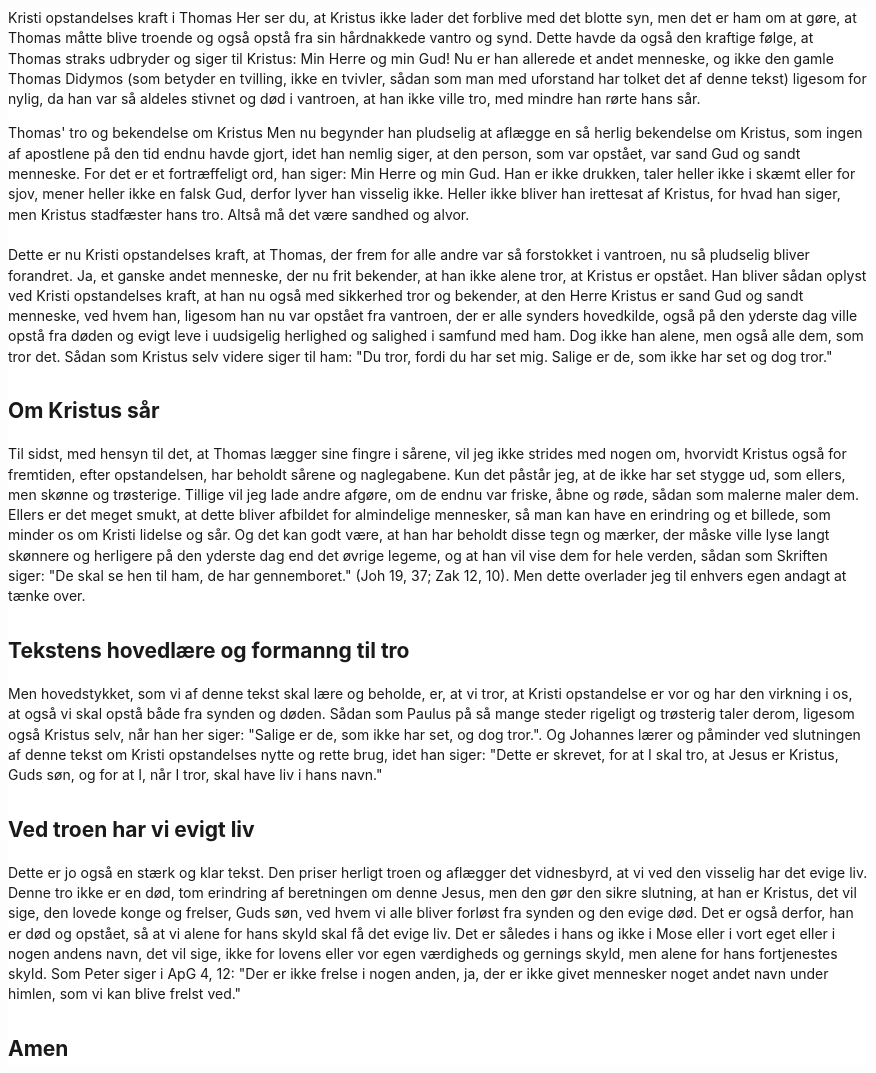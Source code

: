 

Kristi opstandelses kraft i Thomas
Her ser du, at Kristus ikke lader det forblive med det blotte syn, men det er ham om at gøre, at Thomas måtte blive troende og også opstå fra sin hårdnakkede vantro og synd. Dette havde da også den kraftige følge, at Thomas straks udbryder og siger til Kristus: Min Herre og min Gud! Nu er han allerede et andet menneske, og ikke den gamle Thomas Didymos (som betyder en tvil­ling, ikke en tvivler, sådan som man med uforstand har tolket det af denne tekst) ligesom for nylig, da han var så aldeles stivnet og død i vantroen, at han ikke ville tro, med mindre han rørte hans sår.



Thomas' tro og bekendelse om Kristus
Men nu begyn­der han pludselig at aflægge en så her­lig bekendelse om Kristus, som ingen af apostlene på den tid endnu havde gjort, idet han nemlig siger, at den person, som var opstået, var sand Gud og sandt menneske. For det er et fortræffeligt ord, han siger: Min Herre og min Gud. Han er ikke drukken, taler heller ikke i skæmt eller for sjov, mener heller ikke en falsk Gud, derfor lyver han visselig ikke. Heller ikke bliver han irettesat af Kristus, for hvad han siger, men Kristus stadfæ­ster hans tro. Altså må det være sand­hed og alvor.  
&nbsp;  
Dette er nu Kristi op­standelses kraft, at Thomas, der frem for alle andre var så forstokket i van­troen, nu så pludselig bliver forandret. Ja, et ganske andet menneske, der nu frit bekender, at han ikke alene tror, at Kristus er opstået. Han bliver sådan oplyst ved Kristi opstandelses kraft, at han nu også med sikkerhed tror og bekender, at den Herre Kristus er sand Gud og sandt menneske, ved hvem han, ligesom han nu var opstået fra vantroen, der er alle synders hovedkilde, også på den yderste dag ville opstå fra døden og evigt leve i uudsigelig herlighed og salig­hed i samfund med ham. Dog ikke han alene, men også alle dem, som tror det. Sådan som Kristus selv videre siger til ham: "Du tror, fordi du har set mig. Salige er de, som ikke har set og dog tror."

## Om Kristus sår
Til sidst, med hensyn til det, at Thomas lægger sine fingre i sårene, vil jeg ikke strides med nogen om, hvorvidt Kristus også for fremtiden, efter opstandelsen, har beholdt sårene og nagle­gabene. Kun det påstår jeg, at de ikke har set stygge ud, som ellers, men skønne og trøsterige. Tillige vil jeg lade andre afgøre, om de endnu var friske, åbne og røde, sådan som malerne maler dem. Ellers er det meget smukt, at dette bliver afbildet for almindelige mennesker, så man kan have en erindring og et bil­lede, som minder os om Kristi lidelse og sår. Og det kan godt være, at han har beholdt disse tegn og mærker, der måske ville lyse langt skønnere og herli­gere på den yderste dag end det øvrige legeme, og at han vil vise dem for hele verden, sådan som Skriften siger: "De skal se hen til ham, de har gennemboret." (Joh 19, 37; Zak 12, 10). Men dette overlader jeg til enhvers egen andagt at tænke over.

## Tekstens hovedlære og formanng til tro
Men hovedstykket, som vi af denne tekst skal lære og beholde, er, at vi tror, at Kristi opstandelse er vor og har den virkning i os, at også vi skal opstå både fra synden og døden. Sådan som Paulus på så mange steder rigeligt og trøsterig taler derom, ligesom også Kristus selv, når han her siger: "Salige er de, som ikke har set, og dog tror.". Og Johannes lærer og påminder ved slutningen af denne tekst om Kristi opstandelses nytte og rette brug, idet han siger: "Dette er skrevet, for at I skal tro, at Jesus er Kristus, Guds søn, og for at I, når I tror, skal have liv i hans navn."

## Ved troen har vi evigt liv
Dette er jo også en stærk og klar tekst. Den priser herligt troen og af­lægger det vidnesbyrd, at vi ved den visselig har det evige liv. Denne tro ikke er en død, tom erindring af beret­ningen om denne Jesus, men den gør den sikre slutning, at han er Kristus, det vil sige, den lovede konge og frelser, Guds søn, ved hvem vi alle bliver forløst fra synden og den evige død. Det er også derfor, han er død og opstået, så at vi alene for hans skyld skal få det evige liv. Det er således i hans og ikke i Mose eller i vort eget eller i nogen andens navn, det vil sige, ikke for lovens eller vor egen værdigheds og gernings skyld, men alene for hans fortjenestes skyld. Som Peter siger i ApG 4, 12: "Der er ikke frelse i nogen anden, ja, der er ikke givet mennesker noget andet navn under himlen, som vi kan blive frelst ved."

## Amen
